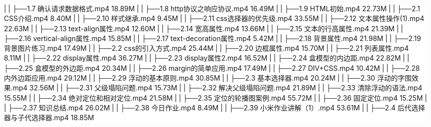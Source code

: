 | | ├──1.7 确认请求数据格式.mp4 18.89M
| | ├──1.8 http协议之响应协议.mp4 16.49M
| | ├──1.9 HTML初始.mp4 22.73M
| | ├──2.1 CSS介绍.mp4 8.40M
| | ├──2.10 样式继承.mp4 9.45M
| | ├──2.11 css选择器的优先级.mp4 33.55M
| | ├──2.12 文本属性操作(1).mp4 22.63M
| | ├──2.13 text-align属性.mp4 12.60M
| | ├──2.14 宽高属性.mp4 13.66M
| | ├──2.15 文本的行高属性.mp4 21.39M
| | ├──2.16 vertical-align属性.mp4 15.85M
| | ├──2.17 text-decoration属性.mp4 5.42M
| | ├──2.18 背景属性.mp4 21.98M
| | ├──2.19 背景图片练习.mp4 17.49M
| | ├──2.2 css的引入方式.mp4 25.44M
| | ├──2.20 边框属性.mp4 15.70M
| | ├──2.21 列表属性.mp4 8.11M
| | ├──2.22 display属性.mp4 36.27M
| | ├──2.23 display属性2.mp4 16.52M
| | ├──2.24 盒模型的内边距.mp4 22.82M
| | ├──2.25 盒模型的外边距.mp4 20.34M
| | ├──2.26 margin的简单应用.mp4 17.49M
| | ├──2.27 DIV+CSS.mp4 10.42M
| | ├──2.28 内外边距应用.mp4 29.12M
| | ├──2.29 浮动的基本原则.mp4 30.85M
| | ├──2.3 基本选择器.mp4 20.24M
| | ├──2.30 浮动的字围效果.mp4 32.56M
| | ├──2.31 父级塌陷问题.mp4 15.73M
| | ├──2.32 解决父级塌陷问题.mp4 21.89M
| | ├──2.33 清除浮动的语法.mp4 15.55M
| | ├──2.34 绝对定位和相对定位.mp4 21.58M
| | ├──2.35 定位的轮播图案例.mp4 55.72M
| | ├──2.36 固定定位.mp4 15.25M
| | ├──2.37 知识总结.mp4 26.02M
| | ├──2.38 今日作业.mp4 8.49M
| | ├──2.39 小米作业讲解（1）.mp4 53.61M
| | ├──2.4 后代选择器与子代选择器.mp4 18.85M